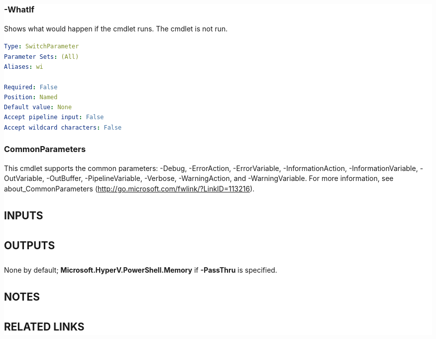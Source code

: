 ### -WhatIf
Shows what would happen if the cmdlet runs. The cmdlet is not run.

```yaml
Type: SwitchParameter
Parameter Sets: (All)
Aliases: wi

Required: False
Position: Named
Default value: None
Accept pipeline input: False
Accept wildcard characters: False
```

### CommonParameters
This cmdlet supports the common parameters: -Debug, -ErrorAction, -ErrorVariable, -InformationAction, -InformationVariable, -OutVariable, -OutBuffer, -PipelineVariable, -Verbose, -WarningAction, and -WarningVariable. For more information, see about_CommonParameters (http://go.microsoft.com/fwlink/?LinkID=113216).

## INPUTS

## OUTPUTS

###  
None by default; **Microsoft.HyperV.PowerShell.Memory** if **-PassThru** is specified.

## NOTES

## RELATED LINKS

